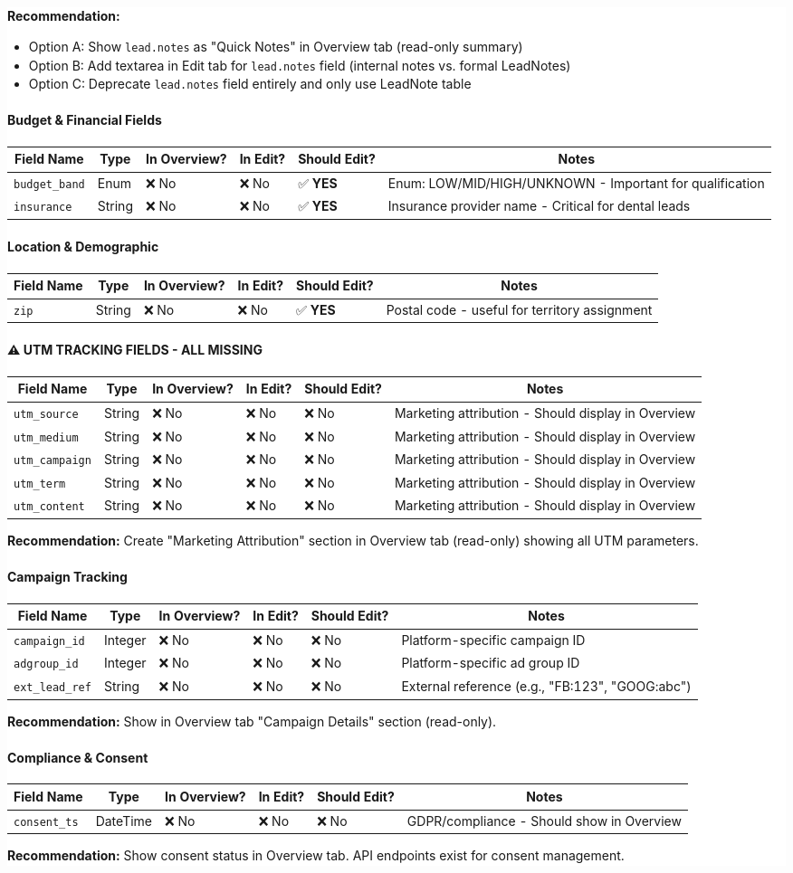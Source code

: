 **Recommendation:**
- Option A: Show `lead.notes` as "Quick Notes" in Overview tab (read-only summary)
- Option B: Add textarea in Edit tab for `lead.notes` field (internal notes vs. formal LeadNotes)
- Option C: Deprecate `lead.notes` field entirely and only use LeadNote table

#### Budget & Financial Fields
| Field Name | Type | In Overview? | In Edit? | Should Edit? | Notes |
|------------|------|--------------|----------|--------------|-------|
| `budget_band` | Enum | ❌ No | ❌ No | ✅ **YES** | Enum: LOW/MID/HIGH/UNKNOWN - Important for qualification |
| `insurance` | String | ❌ No | ❌ No | ✅ **YES** | Insurance provider name - Critical for dental leads |

#### Location & Demographic
| Field Name | Type | In Overview? | In Edit? | Should Edit? | Notes |
|------------|------|--------------|----------|--------------|-------|
| `zip` | String | ❌ No | ❌ No | ✅ **YES** | Postal code - useful for territory assignment |

#### **⚠️ UTM TRACKING FIELDS - ALL MISSING**
| Field Name | Type | In Overview? | In Edit? | Should Edit? | Notes |
|------------|------|--------------|----------|--------------|-------|
| `utm_source` | String | ❌ No | ❌ No | ❌ No | Marketing attribution - Should display in Overview |
| `utm_medium` | String | ❌ No | ❌ No | ❌ No | Marketing attribution - Should display in Overview |
| `utm_campaign` | String | ❌ No | ❌ No | ❌ No | Marketing attribution - Should display in Overview |
| `utm_term` | String | ❌ No | ❌ No | ❌ No | Marketing attribution - Should display in Overview |
| `utm_content` | String | ❌ No | ❌ No | ❌ No | Marketing attribution - Should display in Overview |

**Recommendation:** Create "Marketing Attribution" section in Overview tab (read-only) showing all UTM parameters.

#### Campaign Tracking
| Field Name | Type | In Overview? | In Edit? | Should Edit? | Notes |
|------------|------|--------------|----------|--------------|-------|
| `campaign_id` | Integer | ❌ No | ❌ No | ❌ No | Platform-specific campaign ID |
| `adgroup_id` | Integer | ❌ No | ❌ No | ❌ No | Platform-specific ad group ID |
| `ext_lead_ref` | String | ❌ No | ❌ No | ❌ No | External reference (e.g., "FB:123", "GOOG:abc") |

**Recommendation:** Show in Overview tab "Campaign Details" section (read-only).

#### Compliance & Consent
| Field Name | Type | In Overview? | In Edit? | Should Edit? | Notes |
|------------|------|--------------|----------|--------------|-------|
| `consent_ts` | DateTime | ❌ No | ❌ No | ❌ No | GDPR/compliance - Should show in Overview |

**Recommendation:** Show consent status in Overview tab. API endpoints exist for consent management.
